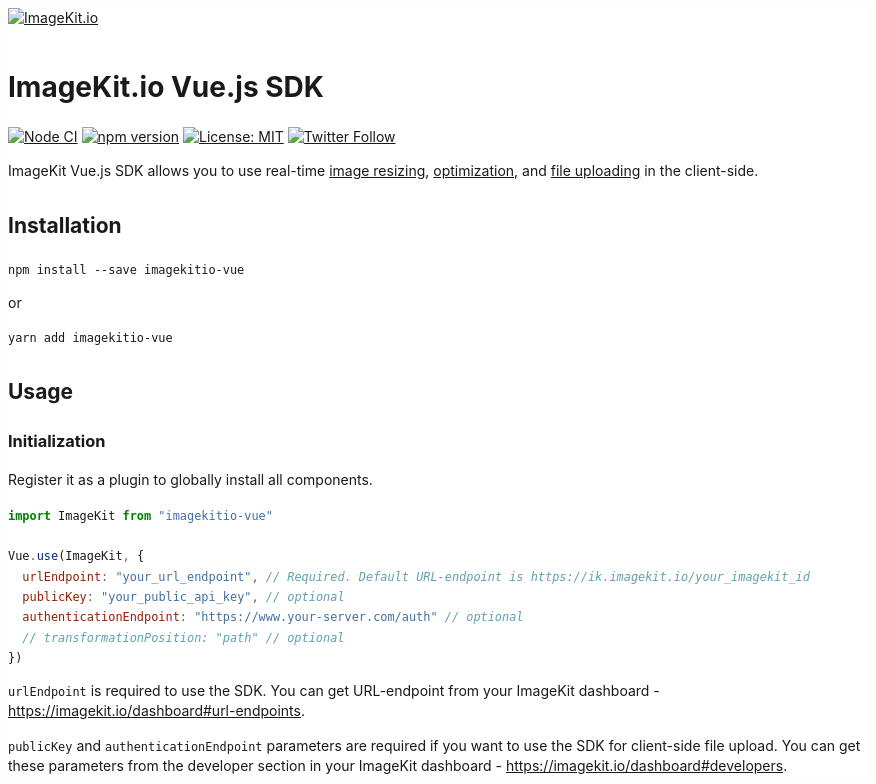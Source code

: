 [<img width="250" alt="ImageKit.io" src="https://raw.githubusercontent.com/imagekit-developer/imagekit-javascript/master/assets/imagekit-light-logo.svg"/>](https://imagekit.io)

# ImageKit.io Vue.js SDK

[![Node CI](https://github.com/imagekit-developer/imagekit-vuejs/workflows/Node%20CI/badge.svg)](https://github.com/imagekit-developer/imagekit-vuejs/)
[![npm version](https://img.shields.io/npm/v/imagekitio-vue)](https://www.npmjs.com/package/imagekitio-vue)
[![License: MIT](https://img.shields.io/badge/License-MIT-yellow.svg)](https://opensource.org/licenses/MIT)
[![Twitter Follow](https://img.shields.io/twitter/follow/imagekitio?label=Follow&style=social)](https://twitter.com/ImagekitIo)

ImageKit Vue.js SDK allows you to use real-time [image resizing](https://docs.imagekit.io/features/image-transformations), [optimization](https://docs.imagekit.io/features/image-optimization), and [file uploading](https://docs.imagekit.io/api-reference/upload-file-api/client-side-file-upload) in the client-side.

## Installation

```shell
npm install --save imagekitio-vue
```

or

```shell
yarn add imagekitio-vue
```

## Usage

### Initialization
Register it as a plugin to globally install all components.

```js
import ImageKit from "imagekitio-vue"

Vue.use(ImageKit, {
  urlEndpoint: "your_url_endpoint", // Required. Default URL-endpoint is https://ik.imagekit.io/your_imagekit_id
  publicKey: "your_public_api_key", // optional
  authenticationEndpoint: "https://www.your-server.com/auth" // optional
  // transformationPosition: "path" // optional
})
```
`urlEndpoint` is required to use the SDK. You can get URL-endpoint from your ImageKit dashboard - https://imagekit.io/dashboard#url-endpoints.

`publicKey` and `authenticationEndpoint` parameters are required if you want to use the SDK for client-side file upload. You can get these parameters from the developer section in your ImageKit dashboard - https://imagekit.io/dashboard#developers.
